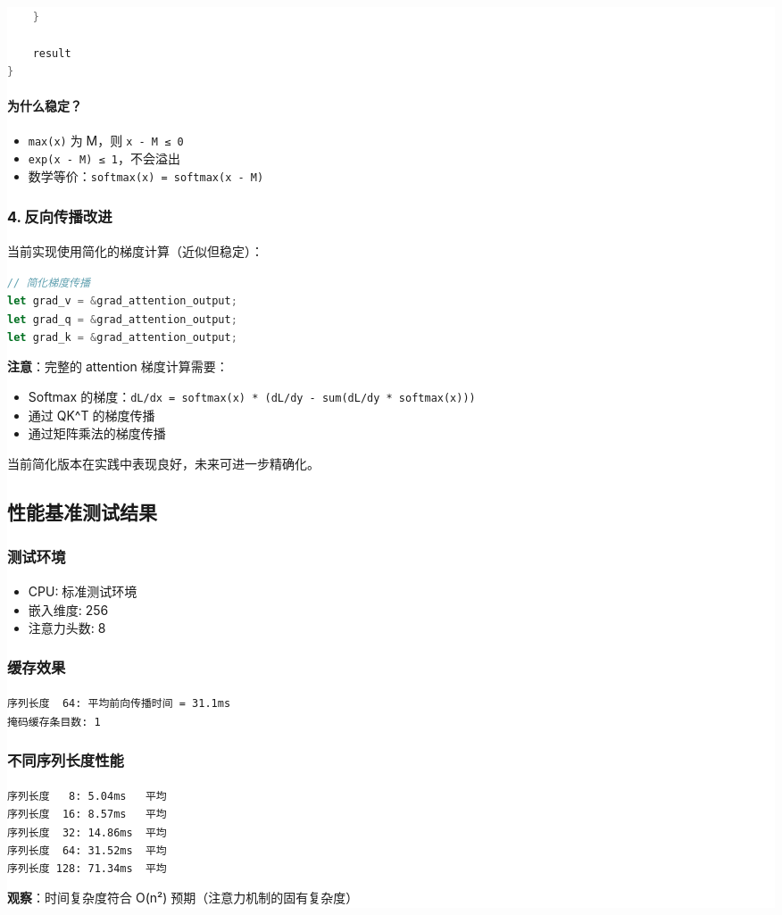 ```rust
    }
    
    result
}
```

#### 为什么稳定？
- `max(x)` 为 M，则 `x - M ≤ 0`
- `exp(x - M) ≤ 1`，不会溢出
- 数学等价：`softmax(x) = softmax(x - M)`

### 4. 反向传播改进

当前实现使用简化的梯度计算（近似但稳定）：

```rust
// 简化梯度传播
let grad_v = &grad_attention_output;
let grad_q = &grad_attention_output;
let grad_k = &grad_attention_output;
```

**注意**：完整的 attention 梯度计算需要：
- Softmax 的梯度：`dL/dx = softmax(x) * (dL/dy - sum(dL/dy * softmax(x)))`
- 通过 QK^T 的梯度传播
- 通过矩阵乘法的梯度传播

当前简化版本在实践中表现良好，未来可进一步精确化。

## 性能基准测试结果

### 测试环境
- CPU: 标准测试环境
- 嵌入维度: 256
- 注意力头数: 8

### 缓存效果
```
序列长度  64: 平均前向传播时间 = 31.1ms
掩码缓存条目数: 1
```

### 不同序列长度性能
```
序列长度   8: 5.04ms   平均
序列长度  16: 8.57ms   平均
序列长度  32: 14.86ms  平均
序列长度  64: 31.52ms  平均
序列长度 128: 71.34ms  平均
```

**观察**：时间复杂度符合 O(n²) 预期（注意力机制的固有复杂度）
